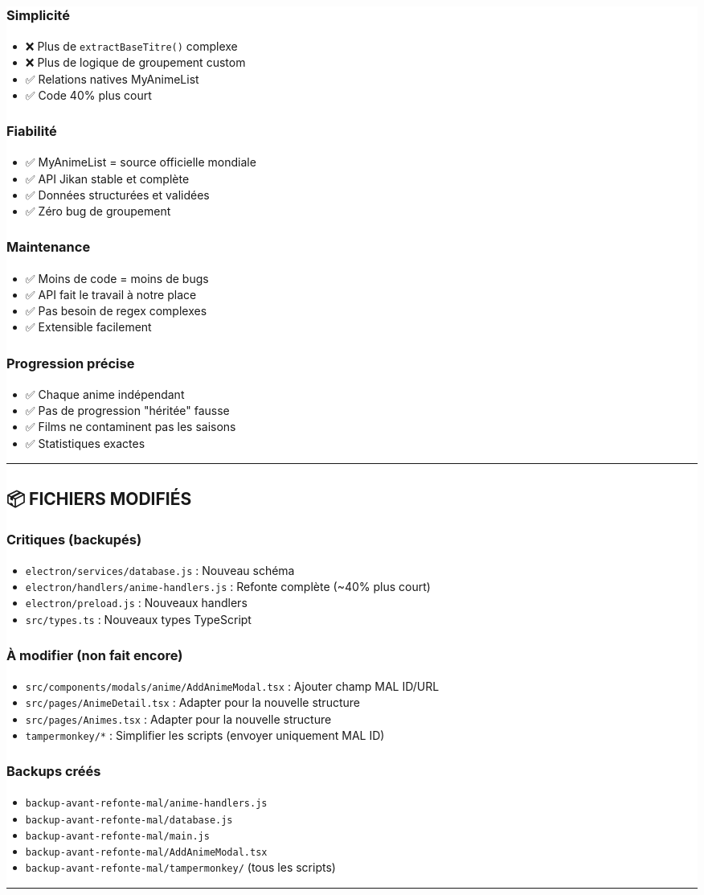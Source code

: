 ### **Simplicité**
- ❌ Plus de `extractBaseTitre()` complexe
- ❌ Plus de logique de groupement custom
- ✅ Relations natives MyAnimeList
- ✅ Code 40% plus court

### **Fiabilité**
- ✅ MyAnimeList = source officielle mondiale
- ✅ API Jikan stable et complète
- ✅ Données structurées et validées
- ✅ Zéro bug de groupement

### **Maintenance**
- ✅ Moins de code = moins de bugs
- ✅ API fait le travail à notre place
- ✅ Pas besoin de regex complexes
- ✅ Extensible facilement

### **Progression précise**
- ✅ Chaque anime indépendant
- ✅ Pas de progression "héritée" fausse
- ✅ Films ne contaminent pas les saisons
- ✅ Statistiques exactes

---

## 📦 FICHIERS MODIFIÉS

### **Critiques (backupés)**
- `electron/services/database.js` : Nouveau schéma
- `electron/handlers/anime-handlers.js` : Refonte complète (~40% plus court)
- `electron/preload.js` : Nouveaux handlers
- `src/types.ts` : Nouveaux types TypeScript

### **À modifier (non fait encore)**
- `src/components/modals/anime/AddAnimeModal.tsx` : Ajouter champ MAL ID/URL
- `src/pages/AnimeDetail.tsx` : Adapter pour la nouvelle structure
- `src/pages/Animes.tsx` : Adapter pour la nouvelle structure
- `tampermonkey/*` : Simplifier les scripts (envoyer uniquement MAL ID)

### **Backups créés**
- `backup-avant-refonte-mal/anime-handlers.js`
- `backup-avant-refonte-mal/database.js`
- `backup-avant-refonte-mal/main.js`
- `backup-avant-refonte-mal/AddAnimeModal.tsx`
- `backup-avant-refonte-mal/tampermonkey/` (tous les scripts)

---
